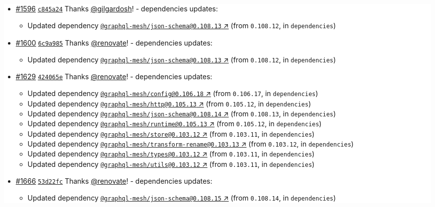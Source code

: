 - [#1596](https://github.com/Urigo/accounter-fullstack/pull/1596)
  [`c845a24`](https://github.com/Urigo/accounter-fullstack/commit/c845a24450cecedf40b9e32568a5008cd0d63da9)
  Thanks [@gilgardosh](https://github.com/gilgardosh)! - dependencies updates:
  - Updated dependency
    [`@graphql-mesh/json-schema@0.108.13` ↗︎](https://www.npmjs.com/package/@graphql-mesh/json-schema/v/0.108.13)
    (from `0.108.12`, in `dependencies`)

- [#1600](https://github.com/Urigo/accounter-fullstack/pull/1600)
  [`6c9a985`](https://github.com/Urigo/accounter-fullstack/commit/6c9a98525f1423b46f90b66baea71a0c8705df72)
  Thanks [@renovate](https://github.com/apps/renovate)! - dependencies updates:
  - Updated dependency
    [`@graphql-mesh/json-schema@0.108.13` ↗︎](https://www.npmjs.com/package/@graphql-mesh/json-schema/v/0.108.13)
    (from `0.108.12`, in `dependencies`)

- [#1629](https://github.com/Urigo/accounter-fullstack/pull/1629)
  [`424065e`](https://github.com/Urigo/accounter-fullstack/commit/424065ea0311f8293b3b5f00d69b0fc561e47442)
  Thanks [@renovate](https://github.com/apps/renovate)! - dependencies updates:
  - Updated dependency
    [`@graphql-mesh/config@0.106.18` ↗︎](https://www.npmjs.com/package/@graphql-mesh/config/v/0.106.18)
    (from `0.106.17`, in `dependencies`)
  - Updated dependency
    [`@graphql-mesh/http@0.105.13` ↗︎](https://www.npmjs.com/package/@graphql-mesh/http/v/0.105.13)
    (from `0.105.12`, in `dependencies`)
  - Updated dependency
    [`@graphql-mesh/json-schema@0.108.14` ↗︎](https://www.npmjs.com/package/@graphql-mesh/json-schema/v/0.108.14)
    (from `0.108.13`, in `dependencies`)
  - Updated dependency
    [`@graphql-mesh/runtime@0.105.13` ↗︎](https://www.npmjs.com/package/@graphql-mesh/runtime/v/0.105.13)
    (from `0.105.12`, in `dependencies`)
  - Updated dependency
    [`@graphql-mesh/store@0.103.12` ↗︎](https://www.npmjs.com/package/@graphql-mesh/store/v/0.103.12)
    (from `0.103.11`, in `dependencies`)
  - Updated dependency
    [`@graphql-mesh/transform-rename@0.103.13` ↗︎](https://www.npmjs.com/package/@graphql-mesh/transform-rename/v/0.103.13)
    (from `0.103.12`, in `dependencies`)
  - Updated dependency
    [`@graphql-mesh/types@0.103.12` ↗︎](https://www.npmjs.com/package/@graphql-mesh/types/v/0.103.12)
    (from `0.103.11`, in `dependencies`)
  - Updated dependency
    [`@graphql-mesh/utils@0.103.12` ↗︎](https://www.npmjs.com/package/@graphql-mesh/utils/v/0.103.12)
    (from `0.103.11`, in `dependencies`)

- [#1666](https://github.com/Urigo/accounter-fullstack/pull/1666)
  [`53d22fc`](https://github.com/Urigo/accounter-fullstack/commit/53d22fcaf5481a19c026a361931bd4df67d98f8f)
  Thanks [@renovate](https://github.com/apps/renovate)! - dependencies updates:
  - Updated dependency
    [`@graphql-mesh/json-schema@0.108.15` ↗︎](https://www.npmjs.com/package/@graphql-mesh/json-schema/v/0.108.15)
    (from `0.108.14`, in `dependencies`)
